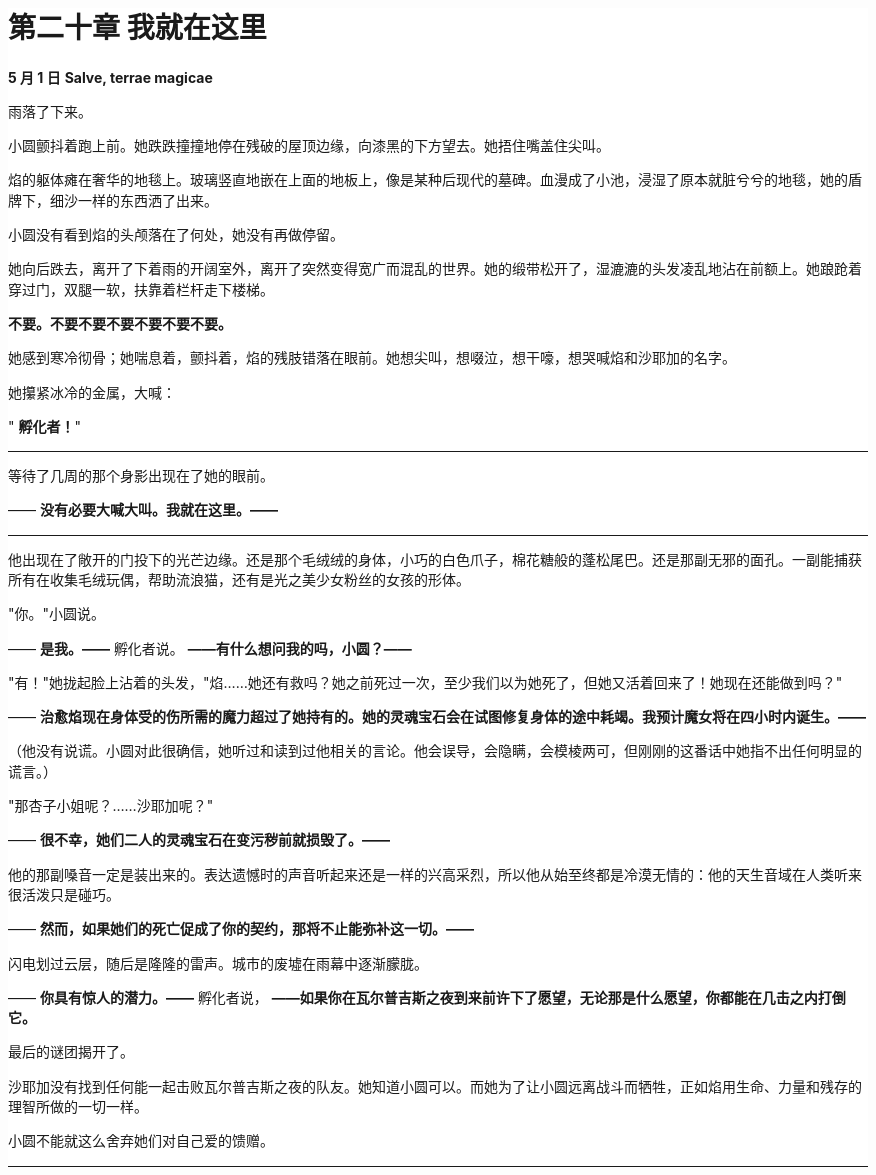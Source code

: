 # 第二十章 我就在这里

**5 月 1 日**
**Salve, terrae magicae**

雨落了下来。

小圆颤抖着跑上前。她跌跌撞撞地停在残破的屋顶边缘，向漆黑的下方望去。她捂住嘴盖住尖叫。

焰的躯体瘫在奢华的地毯上。玻璃竖直地嵌在上面的地板上，像是某种后现代的墓碑。血漫成了小池，浸湿了原本就脏兮兮的地毯，她的盾牌下，细沙一样的东西洒了出来。

小圆没有看到焰的头颅落在了何处，她没有再做停留。

她向后跌去，离开了下着雨的开阔室外，离开了突然变得宽广而混乱的世界。她的缎带松开了，湿漉漉的头发凌乱地沾在前额上。她踉跄着穿过门，双腿一软，扶靠着栏杆走下楼梯。

**不要。不要不要不要不要不要不要。**

她感到寒冷彻骨；她喘息着，颤抖着，焰的残肢错落在眼前。她想尖叫，想啜泣，想干嚎，想哭喊焰和沙耶加的名字。

她攥紧冰冷的金属，大喊：

" **孵化者！**"

---

等待了几周的那个身影出现在了她的眼前。

—— **没有必要大喊大叫。我就在这里。——**

---

他出现在了敞开的门投下的光芒边缘。还是那个毛绒绒的身体，小巧的白色爪子，棉花糖般的蓬松尾巴。还是那副无邪的面孔。一副能捕获所有在收集毛绒玩偶，帮助流浪猫，还有是光之美少女粉丝的女孩的形体。

"你。"小圆说。

—— **是我。——** 孵化者说。 **——有什么想问我的吗，小圆？——**

"有！"她拢起脸上沾着的头发，"焰……她还有救吗？她之前死过一次，至少我们以为她死了，但她又活着回来了！她现在还能做到吗？"

—— **治愈焰现在身体受的伤所需的魔力超过了她持有的。她的灵魂宝石会在试图修复身体的途中耗竭。我预计魔女将在四小时内诞生。——**

（他没有说谎。小圆对此很确信，她听过和读到过他相关的言论。他会误导，会隐瞒，会模棱两可，但刚刚的这番话中她指不出任何明显的谎言。）

"那杏子小姐呢？……沙耶加呢？"

—— **很不幸，她们二人的灵魂宝石在变污秽前就损毁了。——**

他的那副嗓音一定是装出来的。表达遗憾时的声音听起来还是一样的兴高采烈，所以他从始至终都是冷漠无情的：他的天生音域在人类听来很活泼只是碰巧。

—— **然而，如果她们的死亡促成了你的契约，那将不止能弥补这一切。——**

闪电划过云层，随后是隆隆的雷声。城市的废墟在雨幕中逐渐朦胧。

—— **你具有惊人的潜力。——** 孵化者说， **——如果你在瓦尔普吉斯之夜到来前许下了愿望，无论那是什么愿望，你都能在几击之内打倒它。**

最后的谜团揭开了。

沙耶加没有找到任何能一起击败瓦尔普吉斯之夜的队友。她知道小圆可以。而她为了让小圆远离战斗而牺牲，正如焰用生命、力量和残存的理智所做的一切一样。

小圆不能就这么舍弃她们对自己爱的馈赠。

---
